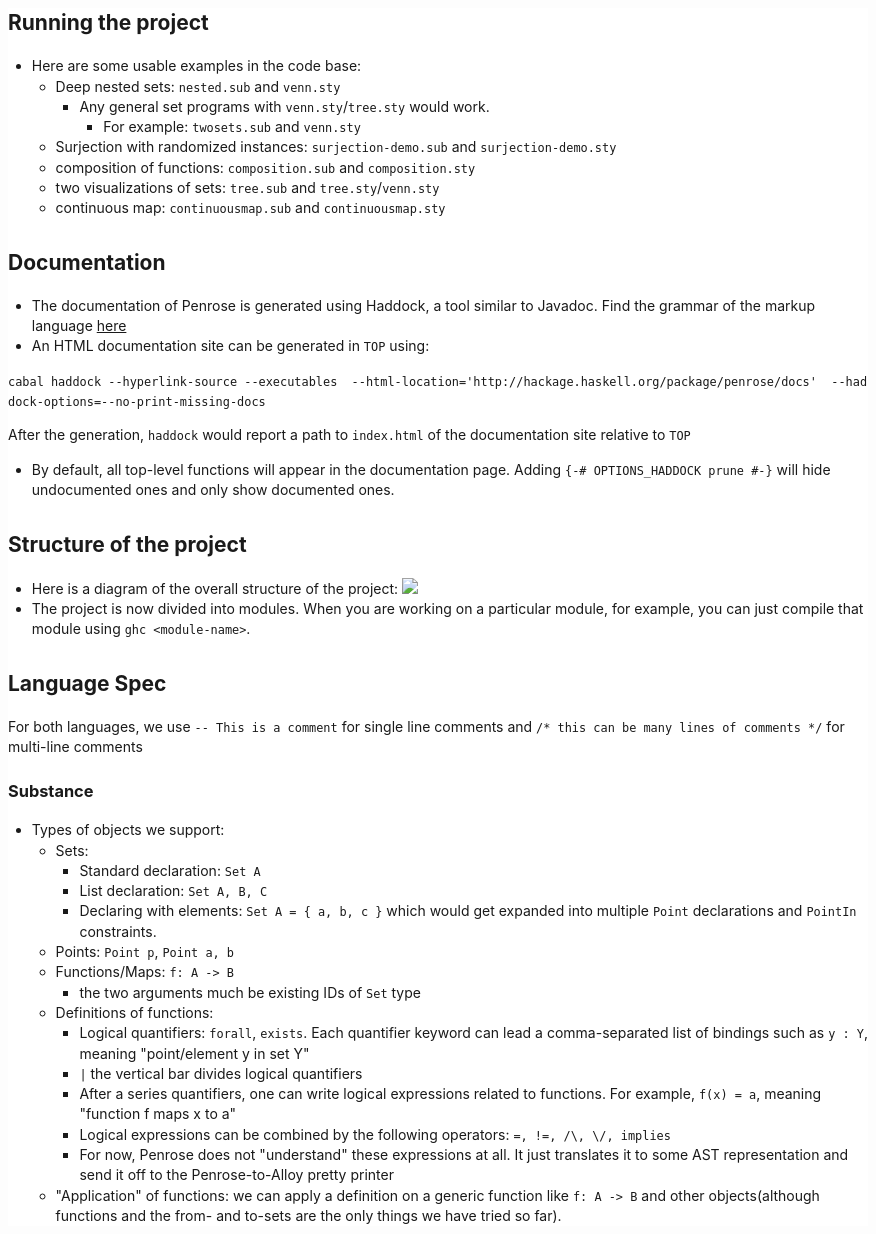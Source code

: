 
## Running the project

- Here are some usable examples in the code base:
    - Deep nested sets: `nested.sub` and `venn.sty`
        - Any general set programs with `venn.sty`/`tree.sty` would work.
            - For example: `twosets.sub` and `venn.sty`
    - Surjection with randomized instances: `surjection-demo.sub` and `surjection-demo.sty`
    - composition of functions: `composition.sub` and `composition.sty`
    - two visualizations of sets: `tree.sub` and `tree.sty`/`venn.sty`
    - continuous map: `continuousmap.sub` and `continuousmap.sty`

## Documentation

- The documentation of Penrose is generated using Haddock, a tool similar to Javadoc. Find the grammar of the markup language [here](http://haskell-haddock.readthedocs.io/en/latest/markup.html)
- An HTML documentation site can be generated in `TOP` using:
```
cabal haddock --hyperlink-source --executables  --html-location='http://hackage.haskell.org/package/penrose/docs'  --haddock-options=--no-print-missing-docs
```
After the generation, `haddock` would report a path to `index.html` of the documentation site relative to `TOP`
- By default, all top-level functions will appear in the documentation page. Adding `{-# OPTIONS_HADDOCK prune #-}` will hide undocumented ones and only show documented ones.

## Structure of the project

- Here is a diagram of the overall structure of the project: ![](assets/arch.png)
- The project is now divided into modules. When you are working on a particular module, for example, you can just compile that module using `ghc <module-name>`.

## Language Spec

For both languages, we use `-- This is a comment` for single line comments and `/* this can be many lines of comments */` for multi-line comments

### Substance

- Types of objects we support:
    - Sets:
        - Standard declaration: `Set A`
        - List declaration: `Set A, B, C`
        - Declaring with elements: `Set A = { a, b, c }` which would get expanded into multiple `Point` declarations and `PointIn` constraints.
    - Points: `Point p`, `Point a, b`
    - Functions/Maps: `f: A -> B`
        - the two arguments much be existing IDs of `Set` type
    - Definitions of functions:
        - Logical quantifiers: `forall`, `exists`. Each quantifier keyword can lead a comma-separated list of bindings such as `y : Y`, meaning "point/element y in set Y"
        - `|` the vertical bar divides logical quantifiers
        - After a series quantifiers, one can write logical expressions related to functions. For example, `f(x) = a`, meaning "function f maps x to a"
        - Logical expressions can be combined by the following operators: `=, !=, /\, \/, implies`
        - For now, Penrose does not "understand" these expressions at all. It just translates it to some AST representation and send it off to the Penrose-to-Alloy pretty printer
    - "Application" of functions: we can apply a definition on a generic function like `f: A -> B` and other objects(although functions and the from- and to-sets are the only things we have tried so far).
